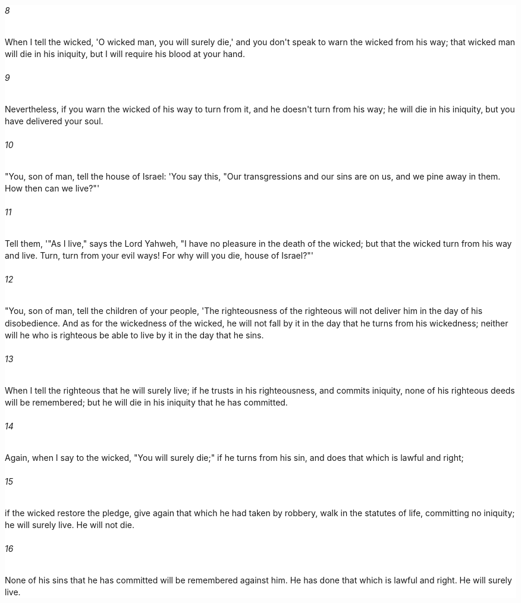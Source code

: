 
###### 8 

When I tell the wicked, 'O wicked man, you will surely die,' and you don't speak to warn the wicked from his way; that wicked man will die in his iniquity, but I will require his blood at your hand. 



###### 9 

Nevertheless, if you warn the wicked of his way to turn from it, and he doesn't turn from his way; he will die in his iniquity, but you have delivered your soul. 



###### 10 

"You, son of man, tell the house of Israel: 'You say this, "Our transgressions and our sins are on us, and we pine away in them. How then can we live?"' 



###### 11 

Tell them, '"As I live," says the Lord Yahweh, "I have no pleasure in the death of the wicked; but that the wicked turn from his way and live. Turn, turn from your evil ways! For why will you die, house of Israel?"' 



###### 12 

"You, son of man, tell the children of your people, 'The righteousness of the righteous will not deliver him in the day of his disobedience. And as for the wickedness of the wicked, he will not fall by it in the day that he turns from his wickedness; neither will he who is righteous be able to live by it in the day that he sins. 



###### 13 

When I tell the righteous that he will surely live; if he trusts in his righteousness, and commits iniquity, none of his righteous deeds will be remembered; but he will die in his iniquity that he has committed. 



###### 14 

Again, when I say to the wicked, "You will surely die;" if he turns from his sin, and does that which is lawful and right; 



###### 15 

if the wicked restore the pledge, give again that which he had taken by robbery, walk in the statutes of life, committing no iniquity; he will surely live. He will not die. 



###### 16 

None of his sins that he has committed will be remembered against him. He has done that which is lawful and right. He will surely live. 

